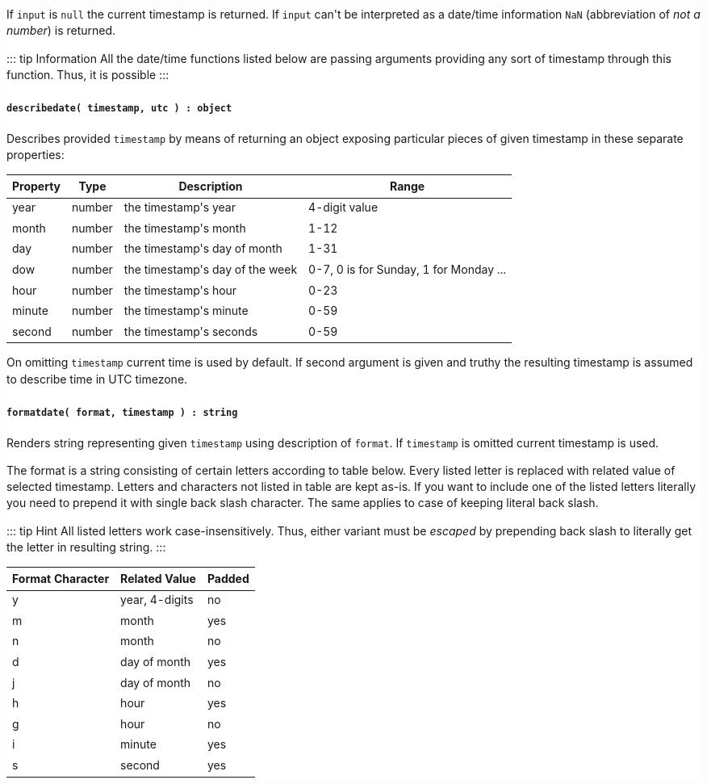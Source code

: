 If `input` is `null` the current timestamp is returned. If `input` can't be interpreted as a date/time information `NaN` (abbreviation of _not a number_) is returned.

::: tip Information
All the date/time functions listed below are passing arguments providing any sort of timestamp through this function. Thus, it is possible
:::

#### `describedate( timestamp, utc ) : object`

Describes provided `timestamp` by means of returning an object exposing particular pieces of given timestamp in these separate properties:

| Property | Type | Description | Range |
|---|---|---|---|
| year | number | the timestamp's year | 4-digit value |
| month | number | the timestamp's month | 1-12 |
| day | number | the timestamp's day of month | 1-31 |
| dow | number | the timestamp's day of the week | 0-7, 0 is for Sunday, 1 for Monday ...  |
| hour | number | the timestamp's hour | 0-23 |
| minute | number | the timestamp's minute | 0-59 |
| second | number | the timestamp's seconds| 0-59 |

On omitting `timestamp` current time is used by default. If second argument is given and truthy the resulting timestamp is assumed to describe time in UTC timezone.

#### `formatdate( format, timestamp ) : string`

Renders string representing given `timestamp` using description of `format`. If `timestamp` is omitted current timestamp is used.

The format is a string consisting of certain letters according to table below. Every listed letter is replaced with related value of selected timestamp. Letters and characters not listed in table are kept as-is. If you want to include one of the listed letters literally you need to prepend it with single back slash character. The same applies to case of keeping literal back slash.

::: tip Hint
All listed letters work case-insensitively. Thus, either variant must be _escaped_ by prepending back slash to literally get the letter in resulting string.
:::

| Format Character | Related Value | Padded |
|---|---|---|
| y | year, 4-digits | no |
| m | month | yes |
| n | month | no |
| d | day of month | yes |
| j | day of month | no |
| h | hour | yes |
| g | hour | no |
| i | minute | yes |
| s | second | yes |
